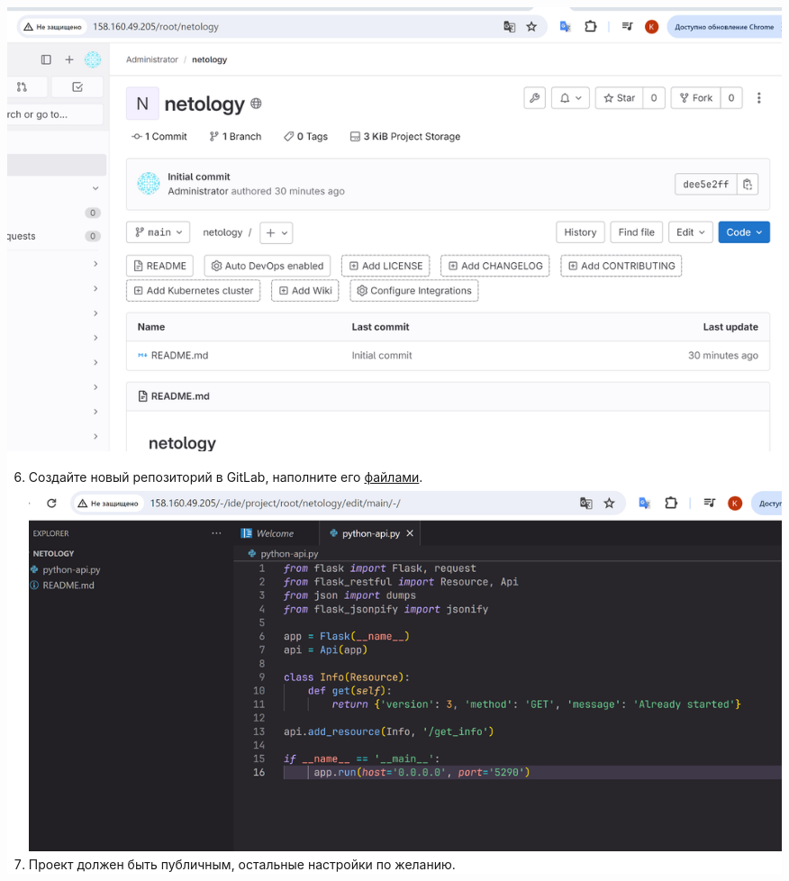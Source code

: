 ![img_2.png](img_2.png)

6. Создайте новый репозиторий в GitLab, наполните его [файлами](./repository).
![img_3.png](img_3.png)
7. Проект должен быть публичным, остальные настройки по желанию.
